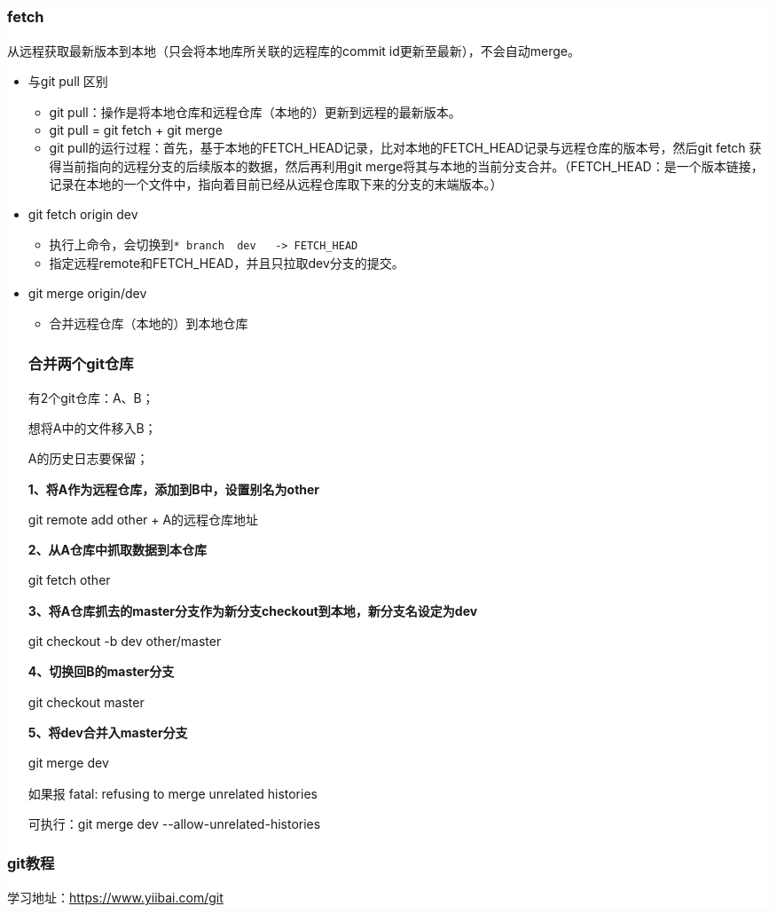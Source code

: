 
### fetch
  从远程获取最新版本到本地（只会将本地库所关联的远程库的commit id更新至最新），不会自动merge。


- 与git pull 区别
  - git pull：操作是将本地仓库和远程仓库（本地的）更新到远程的最新版本。
  - git pull = git fetch + git merge
  - git pull的运行过程：首先，基于本地的FETCH_HEAD记录，比对本地的FETCH_HEAD记录与远程仓库的版本号，然后git fetch 获得当前指向的远程分支的后续版本的数据，然后再利用git merge将其与本地的当前分支合并。（FETCH_HEAD：是一个版本链接，记录在本地的一个文件中，指向着目前已经从远程仓库取下来的分支的末端版本。）

- git fetch origin dev
  - 执行上命令，会切换到`* branch  dev   -> FETCH_HEAD`
  - 指定远程remote和FETCH_HEAD，并且只拉取dev分支的提交。

- git merge origin/dev
  - 合并远程仓库（本地的）到本地仓库

  ### 合并两个git仓库

  有2个git仓库：A、B；

  想将A中的文件移入B；

  A的历史日志要保留；

  **1、将A作为远程仓库，添加到B中，设置别名为other**

  git remote add other + A的远程仓库地址

  **2、从A仓库中抓取数据到本仓库**

  git fetch other

  **3、将A仓库抓去的master分支作为新分支checkout到本地，新分支名设定为dev**

  git checkout -b dev other/master

  **4、切换回B的master分支**

  git checkout master

  **5、将dev合并入master分支**

  git merge dev

  如果报 fatal: refusing to merge unrelated histories

  可执行：git merge dev --allow-unrelated-histories

### git教程

学习地址：https://www.yiibai.com/git
